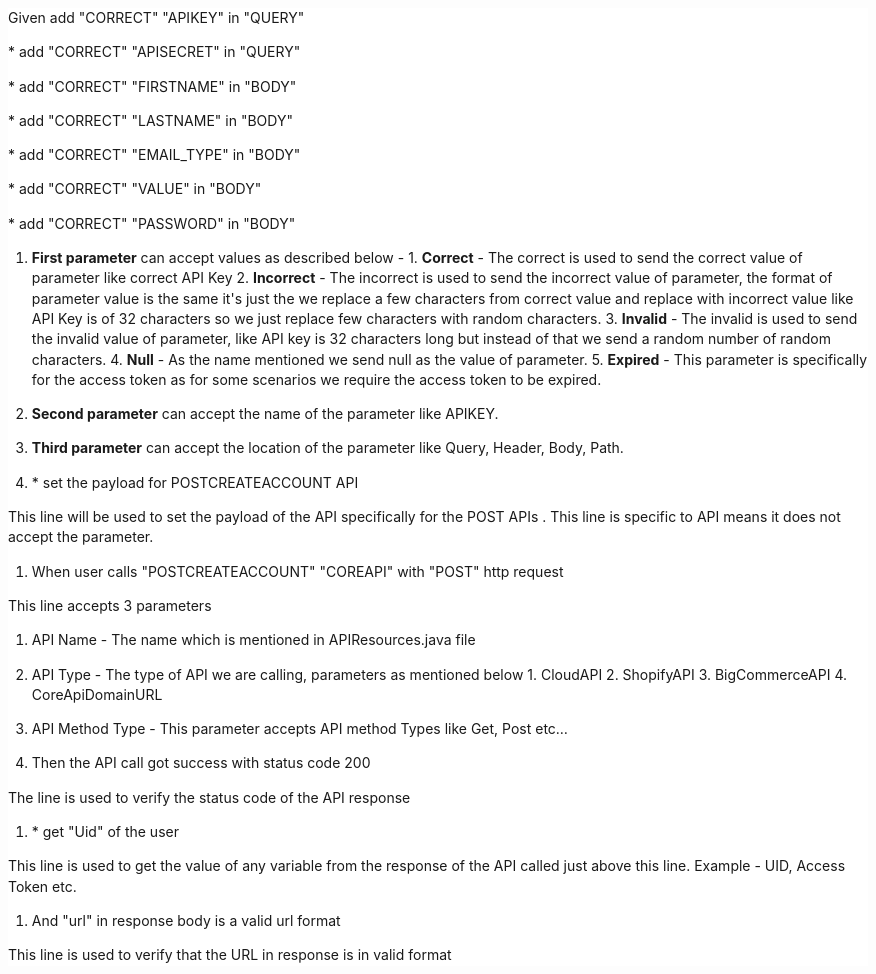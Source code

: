 Given add &quot;CORRECT&quot; &quot;APIKEY&quot; in &quot;QUERY&quot;

\* add &quot;CORRECT&quot; &quot;APISECRET&quot; in &quot;QUERY&quot;

\* add &quot;CORRECT&quot; &quot;FIRSTNAME&quot; in &quot;BODY&quot;

\* add &quot;CORRECT&quot; &quot;LASTNAME&quot; in &quot;BODY&quot;

\* add &quot;CORRECT&quot; &quot;EMAIL\_TYPE&quot; in &quot;BODY&quot;

\* add &quot;CORRECT&quot; &quot;VALUE&quot; in &quot;BODY&quot;

\* add &quot;CORRECT&quot; &quot;PASSWORD&quot; in &quot;BODY&quot;

  1. **First parameter** can accept values as described below -
    1. **Correct** - The correct is used to send the correct value of parameter like correct API Key
    2. **Incorrect** - The incorrect is used to send the incorrect value of parameter, the format of parameter value is the same it&#39;s just the we replace a few characters from correct value and replace with incorrect value like API Key is of 32 characters so we just replace few characters with random characters.
    3. **Invalid** - The invalid is used to send the invalid value of parameter, like API key is 32 characters long but instead of that we send a random number of random characters.
    4. **Null** - As the name mentioned we send null as the value of parameter.
    5. **Expired** - This parameter is specifically for the access token as for some scenarios we require the access token to be expired.
  2. **Second parameter** can accept the name of the parameter like APIKEY.
  3. **Third parameter** can accept the location of the parameter like Query, Header, Body, Path.

1. \* set the payload for POSTCREATEACCOUNT API

This line will be used to set the payload of the API specifically for the POST APIs . This line is specific to API means it does not accept the parameter.

1. When user calls &quot;POSTCREATEACCOUNT&quot; &quot;COREAPI&quot; with &quot;POST&quot; http request

This line accepts 3 parameters

  1. API Name - The name which is mentioned in APIResources.java file
  2. API Type - The type of API we are calling, parameters as mentioned below
    1. CloudAPI
    2. ShopifyAPI
    3. BigCommerceAPI
    4. CoreApiDomainURL

  1. API Method Type - This parameter accepts API method Types like Get, Post etc…

1. Then the API call got success with status code 200

The line is used to verify the status code of the API response

1. \* get &quot;Uid&quot; of the user

This line is used to get the value of any variable from the response of the API called just above this line. Example - UID, Access Token etc.

1. And &quot;url&quot; in response body is a valid url format

This line is used to verify that the URL in response is in valid format
